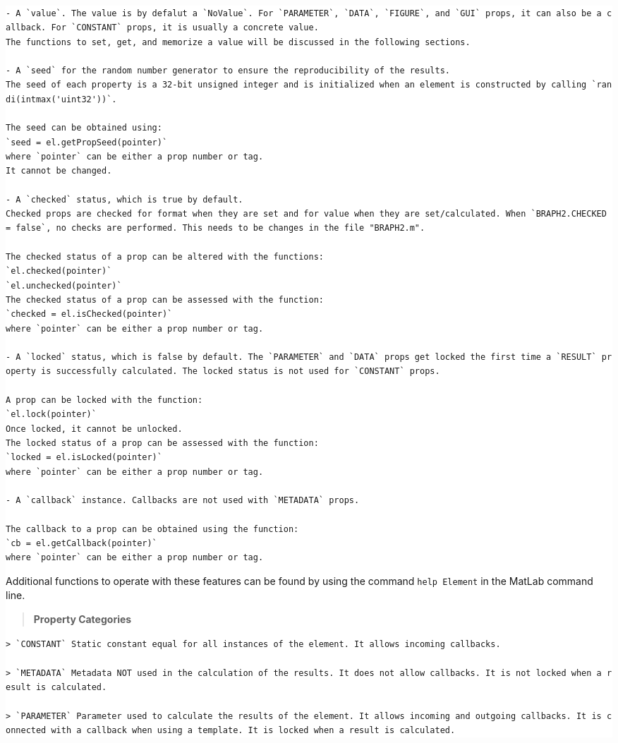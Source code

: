 	- A `value`. The value is by defalut a `NoValue`. For `PARAMETER`, `DATA`, `FIGURE`, and `GUI` props, it can also be a callback. For `CONSTANT` props, it is usually a concrete value.
	The functions to set, get, and memorize a value will be discussed in the following sections.
	
	- A `seed` for the random number generator to ensure the reproducibility of the results. 
	The seed of each property is a 32-bit unsigned integer and is initialized when an element is constructed by calling `randi(intmax('uint32'))`.
	
	The seed can be obtained using:
	`seed = el.getPropSeed(pointer)`
	where `pointer` can be either a prop number or tag.
	It cannot be changed.
 	
	- A `checked` status, which is true by default.
	Checked props are checked for format when they are set and for value when they are set/calculated. When `BRAPH2.CHECKED = false`, no checks are performed. This needs to be changes in the file "BRAPH2.m".
	
	The checked status of a prop can be altered with the functions:
	`el.checked(pointer)`
	`el.unchecked(pointer)`
	The checked status of a prop can be assessed with the function:
	`checked = el.isChecked(pointer)`
	where `pointer` can be either a prop number or tag.
	
	- A `locked` status, which is false by default. The `PARAMETER` and `DATA` props get locked the first time a `RESULT` property is successfully calculated. The locked status is not used for `CONSTANT` props.
	
	A prop can be locked with the function:
	`el.lock(pointer)`
	Once locked, it cannot be unlocked.
	The locked status of a prop can be assessed with the function:
	`locked = el.isLocked(pointer)`
	where `pointer` can be either a prop number or tag.
	
	- A `callback` instance. Callbacks are not used with `METADATA` props.
	
	The callback to a prop can be obtained using the function:
	`cb = el.getCallback(pointer)`
	where `pointer` can be either a prop number or tag.
	

Additional functions to operate with these features can be found by using the command `help Element` in the MatLab command line.


> **Property Categories**
> >  
 	> `CONSTANT` Static constant equal for all instances of the element. It allows incoming callbacks.
 
 	> `METADATA` Metadata NOT used in the calculation of the results. It does not allow callbacks. It is not locked when a result is calculated.
 
 	> `PARAMETER` Parameter used to calculate the results of the element. It allows incoming and outgoing callbacks. It is connected with a callback when using a template. It is locked when a result is calculated.
 